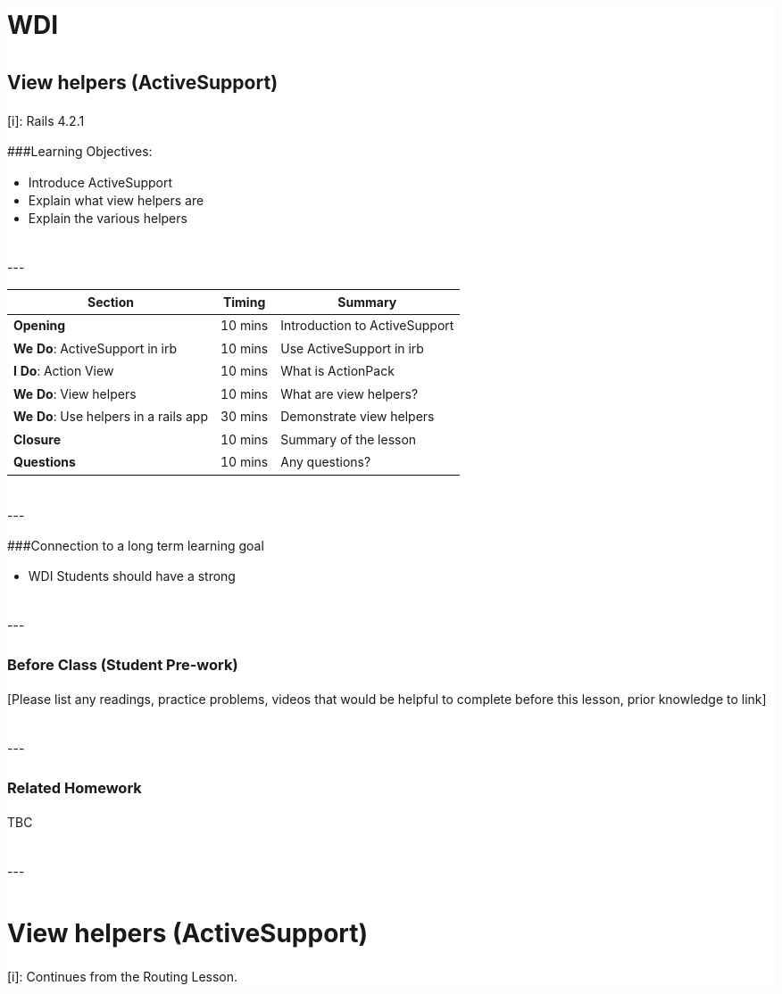 WDI
======
## View helpers (ActiveSupport)
[i]: Rails 4.2.1

###Learning Objectives:

- Introduce ActiveSupport
- Explain what view helpers are
- Explain the various helpers

<br>
---

| **Section** | **Timing** | **Summary** |
|-------------|------------|-------------|
| **Opening** | 10 mins | Introduction to ActiveSupport             
| **We Do**: ActiveSupport in irb | 10 mins | Use ActiveSupport in irb 
| **I Do**: Action View | 10 mins | What is ActionPack  
| **We Do**: View helpers| 10 mins | What are view helpers?
| **We Do**: Use helpers in a rails app | 30 mins | Demonstrate view helpers
| **Closure** | 10 mins | Summary of the lesson                                               
| **Questions** | 10 mins | Any questions?  

<br>
---

###Connection to a long term learning goal 

- WDI Students should have a strong 

<br>
---

### Before Class (Student Pre-work)

[Please list any readings, practice problems, videos that would be helpful to complete before this lesson, prior knowledge to link]

<br>
---

### Related Homework	

TBC

<br>
---

View helpers (ActiveSupport)
============


[i]: Continues from the Routing Lesson.